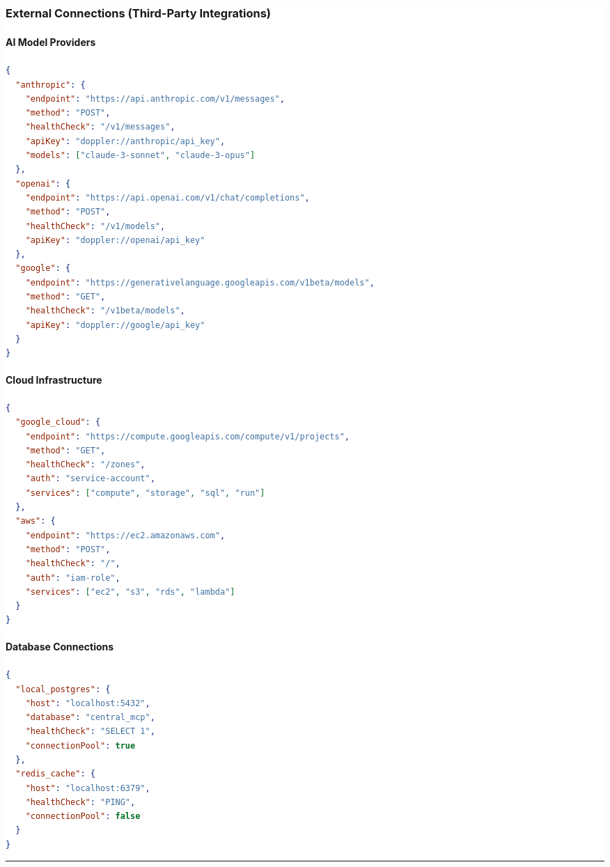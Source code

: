 ### **External Connections** (Third-Party Integrations)

#### **AI Model Providers**
```json
{
  "anthropic": {
    "endpoint": "https://api.anthropic.com/v1/messages",
    "method": "POST",
    "healthCheck": "/v1/messages",
    "apiKey": "doppler://anthropic/api_key",
    "models": ["claude-3-sonnet", "claude-3-opus"]
  },
  "openai": {
    "endpoint": "https://api.openai.com/v1/chat/completions",
    "method": "POST",
    "healthCheck": "/v1/models",
    "apiKey": "doppler://openai/api_key"
  },
  "google": {
    "endpoint": "https://generativelanguage.googleapis.com/v1beta/models",
    "method": "GET",
    "healthCheck": "/v1beta/models",
    "apiKey": "doppler://google/api_key"
  }
}
```

#### **Cloud Infrastructure**
```json
{
  "google_cloud": {
    "endpoint": "https://compute.googleapis.com/compute/v1/projects",
    "method": "GET",
    "healthCheck": "/zones",
    "auth": "service-account",
    "services": ["compute", "storage", "sql", "run"]
  },
  "aws": {
    "endpoint": "https://ec2.amazonaws.com",
    "method": "POST",
    "healthCheck": "/",
    "auth": "iam-role",
    "services": ["ec2", "s3", "rds", "lambda"]
  }
}
```

#### **Database Connections**
```json
{
  "local_postgres": {
    "host": "localhost:5432",
    "database": "central_mcp",
    "healthCheck": "SELECT 1",
    "connectionPool": true
  },
  "redis_cache": {
    "host": "localhost:6379",
    "healthCheck": "PING",
    "connectionPool": false
  }
}
```

---